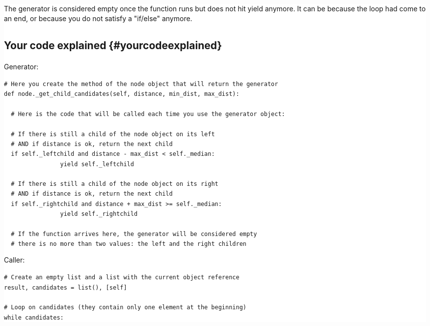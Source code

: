 The generator is considered empty once the function runs but does not hit yield anymore. It can be because the loop had come to an end, or because you do not satisfy a "if/else" anymore.

## Your code explained {#yourcodeexplained}

Generator:

    # Here you create the method of the node object that will return the generator
    def node._get_child_candidates(self, distance, min_dist, max_dist):
    
      # Here is the code that will be called each time you use the generator object:
    
      # If there is still a child of the node object on its left
      # AND if distance is ok, return the next child
      if self._leftchild and distance - max_dist < self._median:
                    yield self._leftchild
    
      # If there is still a child of the node object on its right
      # AND if distance is ok, return the next child
      if self._rightchild and distance + max_dist >= self._median:
                    yield self._rightchild
    
      # If the function arrives here, the generator will be considered empty
      # there is no more than two values: the left and the right children
    

Caller:

    # Create an empty list and a list with the current object reference
    result, candidates = list(), [self]
    
    # Loop on candidates (they contain only one element at the beginning)
    while candidates:
    

 [1]: http://effbot.org/zone/python-for-statement.htm
 [2]: http://stackoverflow.com/questions/231767/the-python-yield-keyword-explained